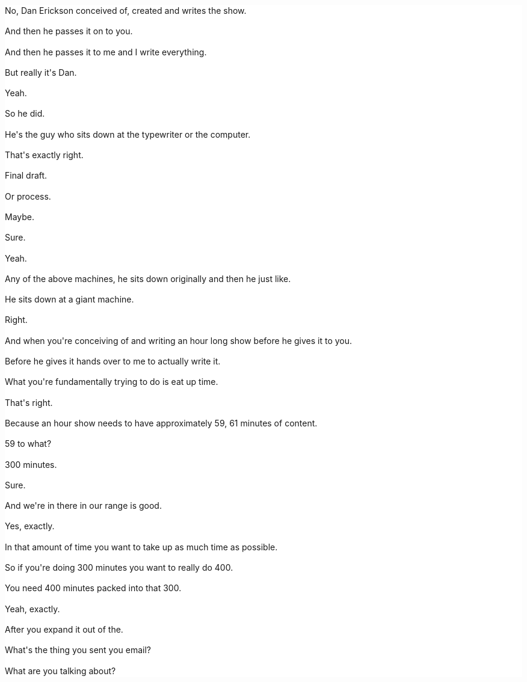 No, Dan Erickson conceived of, created and writes the show.

And then he passes it on to you.

And then he passes it to me and I write everything.

But really it's Dan.

Yeah.

So he did.

He's the guy who sits down at the typewriter or the computer.

That's exactly right.

Final draft.

Or process.

Maybe.

Sure.

Yeah.

Any of the above machines, he sits down originally and then he just like.

He sits down at a giant machine.

Right.

And when you're conceiving of and writing an hour long show before he gives it to you.

Before he gives it hands over to me to actually write it.

What you're fundamentally trying to do is eat up time.

That's right.

Because an hour show needs to have approximately 59, 61 minutes of content.

59 to what?

300 minutes.

Sure.

And we're in there in our range is good.

Yes, exactly.

In that amount of time you want to take up as much time as possible.

So if you're doing 300 minutes you want to really do 400.

You need 400 minutes packed into that 300.

Yeah, exactly.

After you expand it out of the.

What's the thing you sent you email?

What are you talking about?
